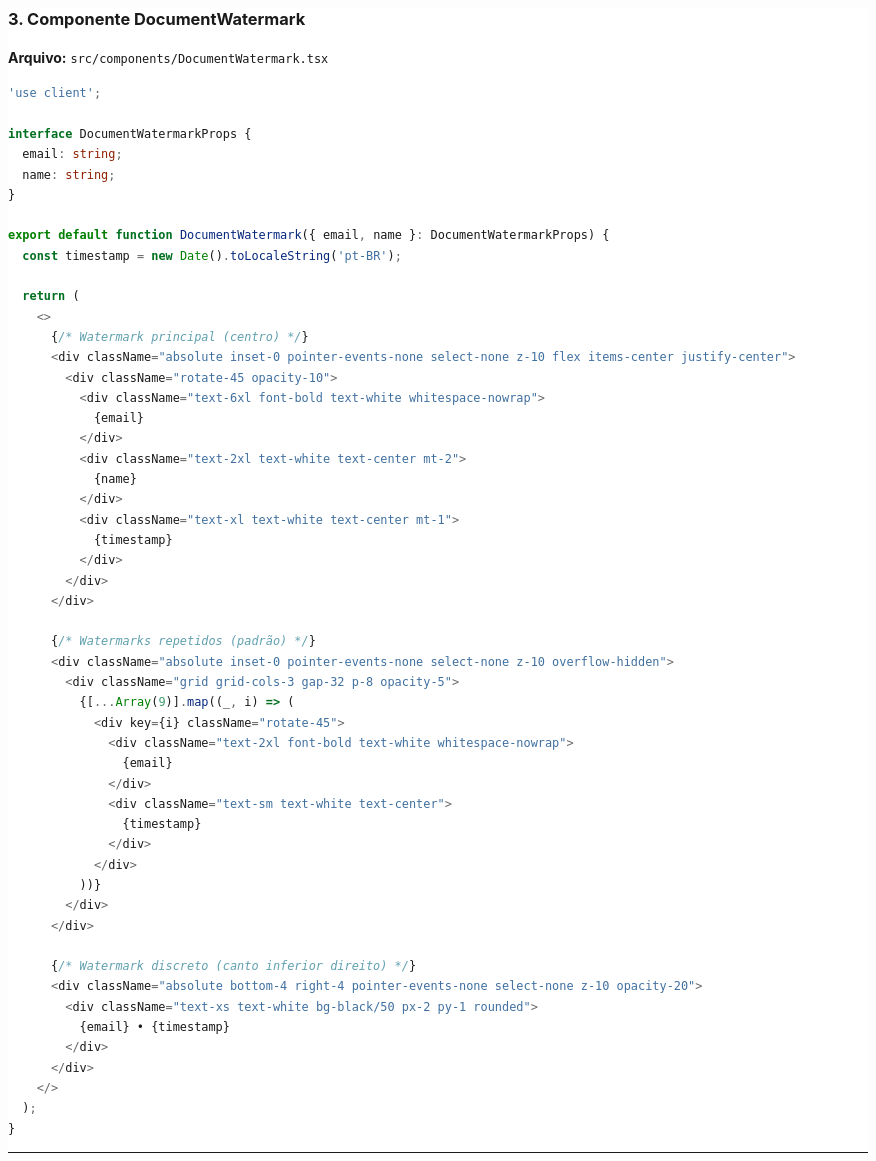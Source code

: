 
### 3. Componente DocumentWatermark

**Arquivo:** `src/components/DocumentWatermark.tsx`

```typescript
'use client';

interface DocumentWatermarkProps {
  email: string;
  name: string;
}

export default function DocumentWatermark({ email, name }: DocumentWatermarkProps) {
  const timestamp = new Date().toLocaleString('pt-BR');

  return (
    <>
      {/* Watermark principal (centro) */}
      <div className="absolute inset-0 pointer-events-none select-none z-10 flex items-center justify-center">
        <div className="rotate-45 opacity-10">
          <div className="text-6xl font-bold text-white whitespace-nowrap">
            {email}
          </div>
          <div className="text-2xl text-white text-center mt-2">
            {name}
          </div>
          <div className="text-xl text-white text-center mt-1">
            {timestamp}
          </div>
        </div>
      </div>

      {/* Watermarks repetidos (padrão) */}
      <div className="absolute inset-0 pointer-events-none select-none z-10 overflow-hidden">
        <div className="grid grid-cols-3 gap-32 p-8 opacity-5">
          {[...Array(9)].map((_, i) => (
            <div key={i} className="rotate-45">
              <div className="text-2xl font-bold text-white whitespace-nowrap">
                {email}
              </div>
              <div className="text-sm text-white text-center">
                {timestamp}
              </div>
            </div>
          ))}
        </div>
      </div>

      {/* Watermark discreto (canto inferior direito) */}
      <div className="absolute bottom-4 right-4 pointer-events-none select-none z-10 opacity-20">
        <div className="text-xs text-white bg-black/50 px-2 py-1 rounded">
          {email} • {timestamp}
        </div>
      </div>
    </>
  );
}
```

---